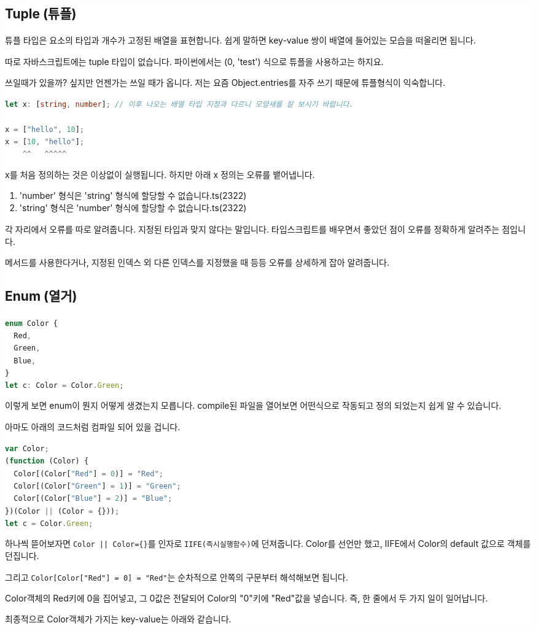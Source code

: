 ## Tuple (튜플)

튜플 타입은 요소의 타입과 개수가 고정된 배열을 표현합니다. 쉽게 말하면 key-value 쌍이 배열에 들어있는 모습을 떠올리면 됩니다.

따로 자바스크립트에는 tuple 타입이 없습니다. 파이썬에서는 (0, 'test') 식으로 튜플을 사용하고는 하지요.

쓰일때가 있을까? 싶지만 언젠가는 쓰일 때가 옵니다. 저는 요즘 Object.entries를 자주 쓰기 때문에 튜플형식이 익숙합니다.

```typescript
let x: [string, number]; // 이후 나오는 배열 타입 지정과 다르니 모양새를 잘 보시기 바랍니다.

x = ["hello", 10];
x = [10, "hello"];
    ^^   ^^^^^
```

x를 처음 정의하는 것은 이상없이 실행됩니다. 하지만 아래 x 정의는 오류를 뱉어냅니다.

1. 'number' 형식은 'string' 형식에 할당할 수 없습니다.ts(2322)
2. 'string' 형식은 'number' 형식에 할당할 수 없습니다.ts(2322)

각 자리에서 오류를 따로 알려줍니다. 지정된 타입과 맞지 않다는 말입니다. 타입스크립트를 배우면서 좋았던 점이 오류를 정확하게 알려주는 점입니다.

메서드를 사용한다거나, 지정된 인덱스 외 다른 인덱스를 지정했을 때 등등 오류를 상세하게 잡아 알려줍니다.

## Enum (열거)

```typescript
enum Color {
  Red,
  Green,
  Blue,
}
let c: Color = Color.Green;
```

이렇게 보면 enum이 뭔지 어떻게 생겼는지 모릅니다. compile된 파일을 열어보면 어떤식으로 작동되고 정의 되었는지 쉽게 알 수 있습니다.

아마도 아래의 코드처럼 컴파일 되어 있을 겁니다.

```javascript
var Color;
(function (Color) {
  Color[(Color["Red"] = 0)] = "Red";
  Color[(Color["Green"] = 1)] = "Green";
  Color[(Color["Blue"] = 2)] = "Blue";
})(Color || (Color = {}));
let c = Color.Green;
```

하나씩 뜯어보자면 `Color || Color={}`를 인자로 `IIFE(즉시실행함수)`에 던져줍니다. Color를 선언만 했고, IIFE에서 Color의 default 값으로 객체를 던집니다.

그리고 `Color[Color["Red"] = 0] = "Red"`는 순차적으로 안쪽의 구문부터 해석해보면 됩니다.

Color객체의 Red키에 0을 집어넣고, 그 0값은 전달되어 Color의 "0"키에 "Red"값을 넣습니다. 즉, 한 줄에서 두 가지 일이 일어납니다.

최종적으로 Color객체가 가지는 key-value는 아래와 같습니다.
